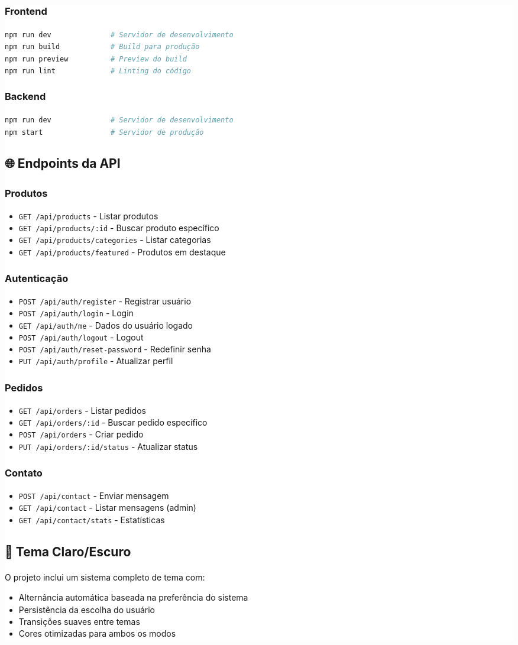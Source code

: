 ### Frontend
```bash
npm run dev              # Servidor de desenvolvimento
npm run build            # Build para produção
npm run preview          # Preview do build
npm run lint             # Linting do código
```

### Backend
```bash
npm run dev              # Servidor de desenvolvimento
npm start                # Servidor de produção
```

## 🌐 Endpoints da API

### Produtos
- `GET /api/products` - Listar produtos
- `GET /api/products/:id` - Buscar produto específico
- `GET /api/products/categories` - Listar categorias
- `GET /api/products/featured` - Produtos em destaque

### Autenticação
- `POST /api/auth/register` - Registrar usuário
- `POST /api/auth/login` - Login
- `GET /api/auth/me` - Dados do usuário logado
- `POST /api/auth/logout` - Logout
- `POST /api/auth/reset-password` - Redefinir senha
- `PUT /api/auth/profile` - Atualizar perfil

### Pedidos
- `GET /api/orders` - Listar pedidos
- `GET /api/orders/:id` - Buscar pedido específico
- `POST /api/orders` - Criar pedido
- `PUT /api/orders/:id/status` - Atualizar status

### Contato
- `POST /api/contact` - Enviar mensagem
- `GET /api/contact` - Listar mensagens (admin)
- `GET /api/contact/stats` - Estatísticas

## 🎨 Tema Claro/Escuro

O projeto inclui um sistema completo de tema com:
- Alternância automática baseada na preferência do sistema
- Persistência da escolha do usuário
- Transições suaves entre temas
- Cores otimizadas para ambos os modos
